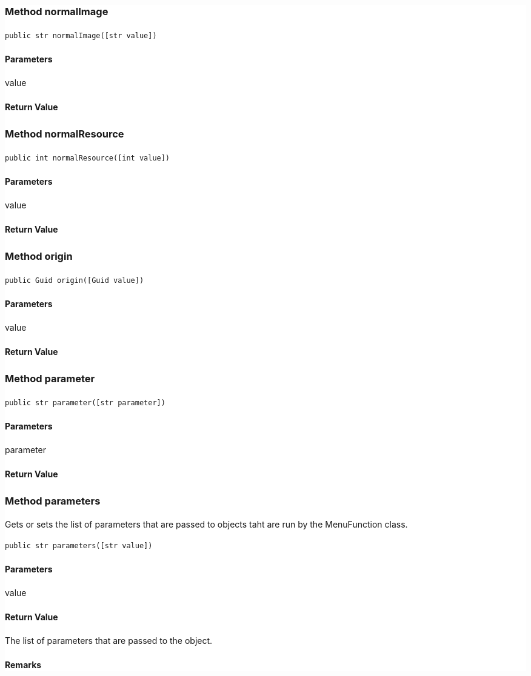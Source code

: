 ### Method normalImage

    public str normalImage([str value])

#### Parameters

value  

#### Return Value

### Method normalResource

    public int normalResource([int value])

#### Parameters

value  

#### Return Value

### Method origin

    public Guid origin([Guid value])

#### Parameters

value  

#### Return Value

### Method parameter

    public str parameter([str parameter])

#### Parameters

parameter  

#### Return Value

### Method parameters

Gets or sets the list of parameters that are passed to objects taht are run by the MenuFunction class.

    public str parameters([str value])

#### Parameters

value  

#### Return Value

The list of parameters that are passed to the object.

#### Remarks
